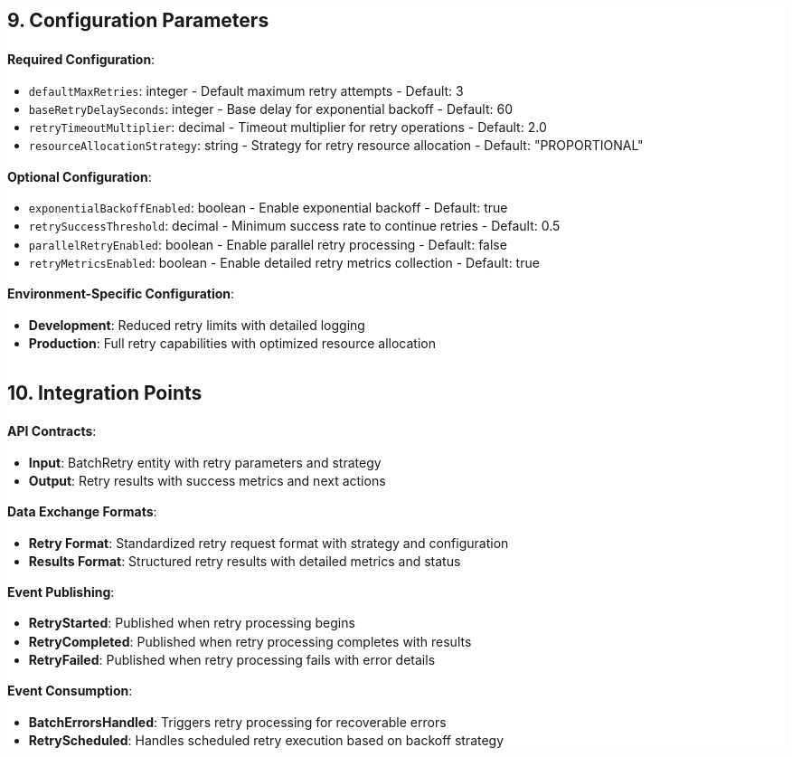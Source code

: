 ## 9. Configuration Parameters
**Required Configuration**:
- `defaultMaxRetries`: integer - Default maximum retry attempts - Default: 3
- `baseRetryDelaySeconds`: integer - Base delay for exponential backoff - Default: 60
- `retryTimeoutMultiplier`: decimal - Timeout multiplier for retry operations - Default: 2.0
- `resourceAllocationStrategy`: string - Strategy for retry resource allocation - Default: "PROPORTIONAL"

**Optional Configuration**:
- `exponentialBackoffEnabled`: boolean - Enable exponential backoff - Default: true
- `retrySuccessThreshold`: decimal - Minimum success rate to continue retries - Default: 0.5
- `parallelRetryEnabled`: boolean - Enable parallel retry processing - Default: false
- `retryMetricsEnabled`: boolean - Enable detailed retry metrics collection - Default: true

**Environment-Specific Configuration**:
- **Development**: Reduced retry limits with detailed logging
- **Production**: Full retry capabilities with optimized resource allocation

## 10. Integration Points
**API Contracts**:
- **Input**: BatchRetry entity with retry parameters and strategy
- **Output**: Retry results with success metrics and next actions

**Data Exchange Formats**:
- **Retry Format**: Standardized retry request format with strategy and configuration
- **Results Format**: Structured retry results with detailed metrics and status

**Event Publishing**:
- **RetryStarted**: Published when retry processing begins
- **RetryCompleted**: Published when retry processing completes with results
- **RetryFailed**: Published when retry processing fails with error details

**Event Consumption**:
- **BatchErrorsHandled**: Triggers retry processing for recoverable errors
- **RetryScheduled**: Handles scheduled retry execution based on backoff strategy
